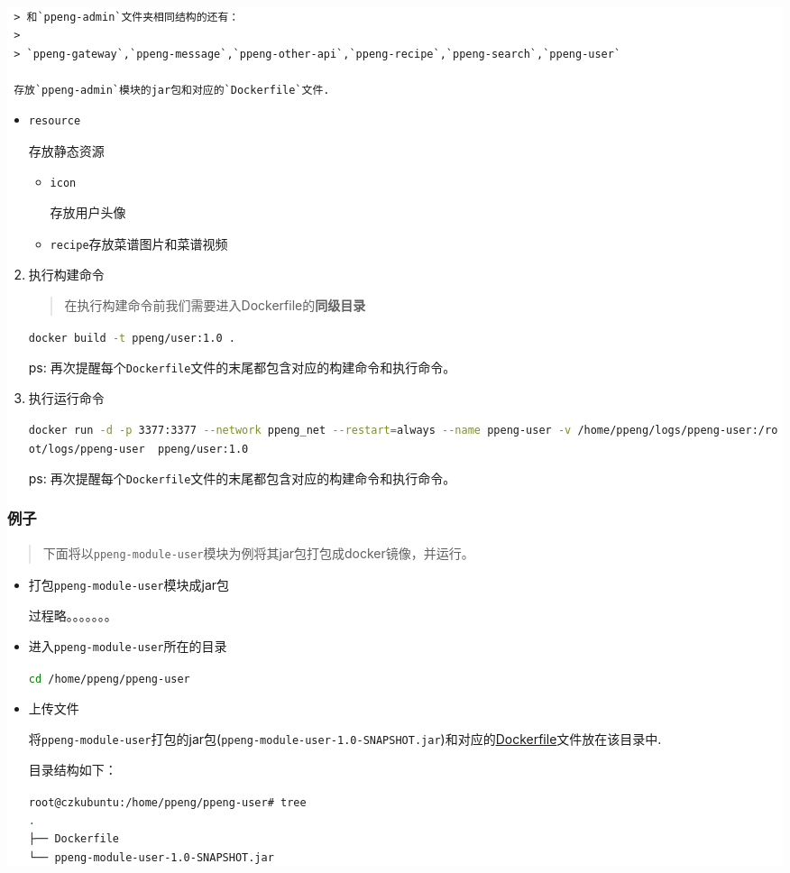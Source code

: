      > 和`ppeng-admin`文件夹相同结构的还有：
     >
     > `ppeng-gateway`,`ppeng-message`,`ppeng-other-api`,`ppeng-recipe`,`ppeng-search`,`ppeng-user` 

     存放`ppeng-admin`模块的jar包和对应的`Dockerfile`文件. 

   - `resource`

     存放静态资源

     - `icon`

       存放用户头像

     - `recipe`存放菜谱图片和菜谱视频

2. 执行构建命令

   > 在执行构建命令前我们需要进入Dockerfile的**同级目录**

   ```sh
   docker build -t ppeng/user:1.0 .
   ```

   ps: 再次提醒每个`Dockerfile`文件的末尾都包含对应的构建命令和执行命令。

3. 执行运行命令

   ```sh
   docker run -d -p 3377:3377 --network ppeng_net --restart=always --name ppeng-user -v /home/ppeng/logs/ppeng-user:/root/logs/ppeng-user  ppeng/user:1.0
   ```

   ps: 再次提醒每个`Dockerfile`文件的末尾都包含对应的构建命令和执行命令。

   





### 例子

> 下面将以`ppeng-module-user`模块为例将其jar包打包成docker镜像，并运行。

- 打包`ppeng-module-user`模块成jar包

  过程略。。。。。。。
  
- 进入`ppeng-module-user`所在的目录

  ```sh
  cd /home/ppeng/ppeng-user
  ```

- 上传文件

  将`ppeng-module-user`打包的jar包(`ppeng-module-user-1.0-SNAPSHOT.jar`)和对应的[Dockerfile](./data/Dockerfile/ppeng-module-user/Dockerfile)文件放在该目录中.

  目录结构如下：

  ```sh
  root@czkubuntu:/home/ppeng/ppeng-user# tree
  .
  ├── Dockerfile
  └── ppeng-module-user-1.0-SNAPSHOT.jar
  ```
